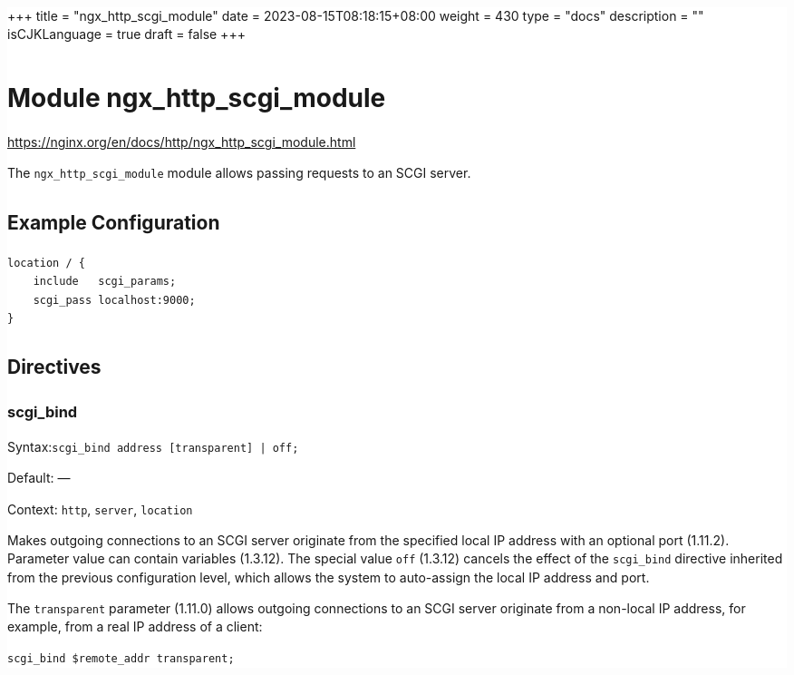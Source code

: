 +++
title = "ngx_http_scgi_module"
date = 2023-08-15T08:18:15+08:00
weight = 430
type = "docs"
description = ""
isCJKLanguage = true
draft = false
+++

# Module ngx_http_scgi_module

https://nginx.org/en/docs/http/ngx_http_scgi_module.html



The `ngx_http_scgi_module` module allows passing requests to an SCGI server.



## Example Configuration



```
location / {
    include   scgi_params;
    scgi_pass localhost:9000;
}
```





## Directives



### scgi_bind

  Syntax:`scgi_bind address [transparent] | off;`

  Default: —

  Context: `http`, `server`, `location`


Makes outgoing connections to an SCGI server originate from the specified local IP address with an optional port (1.11.2). Parameter value can contain variables (1.3.12). The special value `off` (1.3.12) cancels the effect of the `scgi_bind` directive inherited from the previous configuration level, which allows the system to auto-assign the local IP address and port.



The `transparent` parameter (1.11.0) allows outgoing connections to an SCGI server originate from a non-local IP address, for example, from a real IP address of a client:

```
scgi_bind $remote_addr transparent;
```
